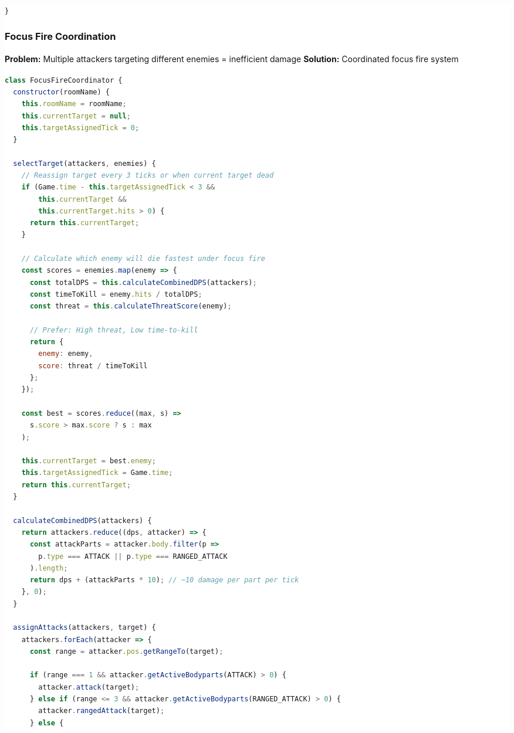 ```javascript
}
```

### Focus Fire Coordination

**Problem:** Multiple attackers targeting different enemies = inefficient damage
**Solution:** Coordinated focus fire system

```javascript
class FocusFireCoordinator {
  constructor(roomName) {
    this.roomName = roomName;
    this.currentTarget = null;
    this.targetAssignedTick = 0;
  }
  
  selectTarget(attackers, enemies) {
    // Reassign target every 3 ticks or when current target dead
    if (Game.time - this.targetAssignedTick < 3 && 
        this.currentTarget && 
        this.currentTarget.hits > 0) {
      return this.currentTarget;
    }
    
    // Calculate which enemy will die fastest under focus fire
    const scores = enemies.map(enemy => {
      const totalDPS = this.calculateCombinedDPS(attackers);
      const timeToKill = enemy.hits / totalDPS;
      const threat = this.calculateThreatScore(enemy);
      
      // Prefer: High threat, Low time-to-kill
      return {
        enemy: enemy,
        score: threat / timeToKill
      };
    });
    
    const best = scores.reduce((max, s) => 
      s.score > max.score ? s : max
    );
    
    this.currentTarget = best.enemy;
    this.targetAssignedTick = Game.time;
    return this.currentTarget;
  }
  
  calculateCombinedDPS(attackers) {
    return attackers.reduce((dps, attacker) => {
      const attackParts = attacker.body.filter(p => 
        p.type === ATTACK || p.type === RANGED_ATTACK
      ).length;
      return dps + (attackParts * 10); // ~10 damage per part per tick
    }, 0);
  }
  
  assignAttacks(attackers, target) {
    attackers.forEach(attacker => {
      const range = attacker.pos.getRangeTo(target);
      
      if (range === 1 && attacker.getActiveBodyparts(ATTACK) > 0) {
        attacker.attack(target);
      } else if (range <= 3 && attacker.getActiveBodyparts(RANGED_ATTACK) > 0) {
        attacker.rangedAttack(target);
      } else {
```